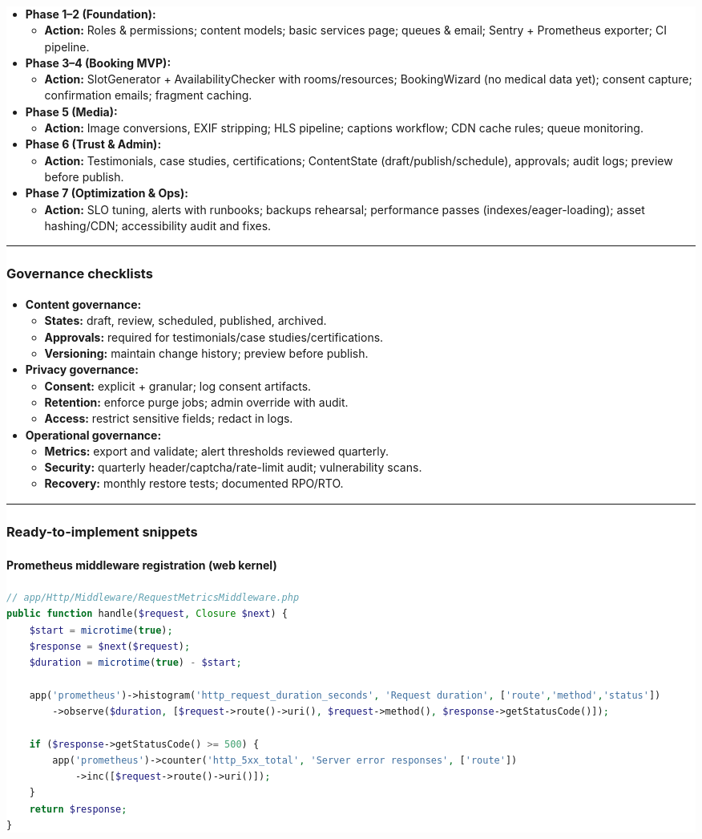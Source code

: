 - **Phase 1–2 (Foundation):**
  - **Action:** Roles & permissions; content models; basic services page; queues & email; Sentry + Prometheus exporter; CI pipeline.
- **Phase 3–4 (Booking MVP):**
  - **Action:** SlotGenerator + AvailabilityChecker with rooms/resources; BookingWizard (no medical data yet); consent capture; confirmation emails; fragment caching.
- **Phase 5 (Media):**
  - **Action:** Image conversions, EXIF stripping; HLS pipeline; captions workflow; CDN cache rules; queue monitoring.
- **Phase 6 (Trust & Admin):**
  - **Action:** Testimonials, case studies, certifications; ContentState (draft/publish/schedule), approvals; audit logs; preview before publish.
- **Phase 7 (Optimization & Ops):**
  - **Action:** SLO tuning, alerts with runbooks; backups rehearsal; performance passes (indexes/eager-loading); asset hashing/CDN; accessibility audit and fixes.

---

### Governance checklists

- **Content governance:**
  - **States:** draft, review, scheduled, published, archived.
  - **Approvals:** required for testimonials/case studies/certifications.
  - **Versioning:** maintain change history; preview before publish.
- **Privacy governance:**
  - **Consent:** explicit + granular; log consent artifacts.
  - **Retention:** enforce purge jobs; admin override with audit.
  - **Access:** restrict sensitive fields; redact in logs.
- **Operational governance:**
  - **Metrics:** export and validate; alert thresholds reviewed quarterly.
  - **Security:** quarterly header/captcha/rate-limit audit; vulnerability scans.
  - **Recovery:** monthly restore tests; documented RPO/RTO.

---

### Ready-to-implement snippets

#### Prometheus middleware registration (web kernel)

```php
// app/Http/Middleware/RequestMetricsMiddleware.php
public function handle($request, Closure $next) {
    $start = microtime(true);
    $response = $next($request);
    $duration = microtime(true) - $start;

    app('prometheus')->histogram('http_request_duration_seconds', 'Request duration', ['route','method','status'])
        ->observe($duration, [$request->route()->uri(), $request->method(), $response->getStatusCode()]);

    if ($response->getStatusCode() >= 500) {
        app('prometheus')->counter('http_5xx_total', 'Server error responses', ['route'])
            ->inc([$request->route()->uri()]);
    }
    return $response;
}
```
